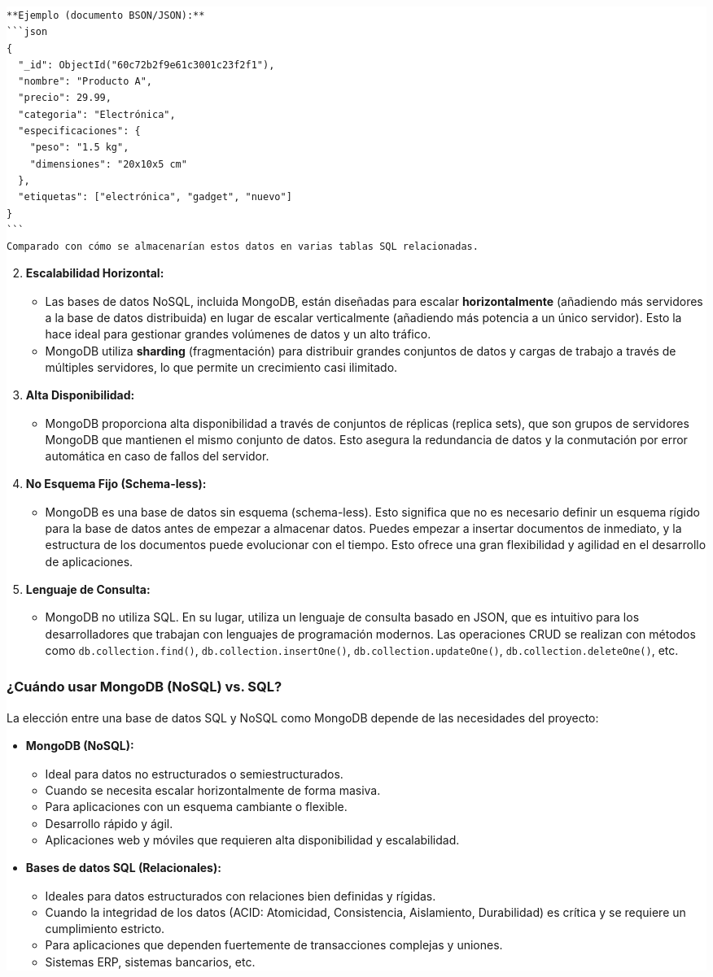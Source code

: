     **Ejemplo (documento BSON/JSON):**
    ```json
    {
      "_id": ObjectId("60c72b2f9e61c3001c23f2f1"),
      "nombre": "Producto A",
      "precio": 29.99,
      "categoria": "Electrónica",
      "especificaciones": {
        "peso": "1.5 kg",
        "dimensiones": "20x10x5 cm"
      },
      "etiquetas": ["electrónica", "gadget", "nuevo"]
    }
    ```
    Comparado con cómo se almacenarían estos datos en varias tablas SQL relacionadas.

2.  **Escalabilidad Horizontal:**
    * Las bases de datos NoSQL, incluida MongoDB, están diseñadas para escalar **horizontalmente** (añadiendo más servidores a la base de datos distribuida) en lugar de escalar verticalmente (añadiendo más potencia a un único servidor). Esto la hace ideal para gestionar grandes volúmenes de datos y un alto tráfico.
    * MongoDB utiliza **sharding** (fragmentación) para distribuir grandes conjuntos de datos y cargas de trabajo a través de múltiples servidores, lo que permite un crecimiento casi ilimitado.

3.  **Alta Disponibilidad:**
    * MongoDB proporciona alta disponibilidad a través de conjuntos de réplicas (replica sets), que son grupos de servidores MongoDB que mantienen el mismo conjunto de datos. Esto asegura la redundancia de datos y la conmutación por error automática en caso de fallos del servidor.

4.  **No Esquema Fijo (Schema-less):**
    * MongoDB es una base de datos sin esquema (schema-less). Esto significa que no es necesario definir un esquema rígido para la base de datos antes de empezar a almacenar datos. Puedes empezar a insertar documentos de inmediato, y la estructura de los documentos puede evolucionar con el tiempo. Esto ofrece una gran flexibilidad y agilidad en el desarrollo de aplicaciones.

5.  **Lenguaje de Consulta:**
    * MongoDB no utiliza SQL. En su lugar, utiliza un lenguaje de consulta basado en JSON, que es intuitivo para los desarrolladores que trabajan con lenguajes de programación modernos. Las operaciones CRUD se realizan con métodos como `db.collection.find()`, `db.collection.insertOne()`, `db.collection.updateOne()`, `db.collection.deleteOne()`, etc.

### ¿Cuándo usar MongoDB (NoSQL) vs. SQL?

La elección entre una base de datos SQL y NoSQL como MongoDB depende de las necesidades del proyecto:

* **MongoDB (NoSQL):**
    * Ideal para datos no estructurados o semiestructurados.
    * Cuando se necesita escalar horizontalmente de forma masiva.
    * Para aplicaciones con un esquema cambiante o flexible.
    * Desarrollo rápido y ágil.
    * Aplicaciones web y móviles que requieren alta disponibilidad y escalabilidad.

* **Bases de datos SQL (Relacionales):**
    * Ideales para datos estructurados con relaciones bien definidas y rígidas.
    * Cuando la integridad de los datos (ACID: Atomicidad, Consistencia, Aislamiento, Durabilidad) es crítica y se requiere un cumplimiento estricto.
    * Para aplicaciones que dependen fuertemente de transacciones complejas y uniones.
    * Sistemas ERP, sistemas bancarios, etc.
